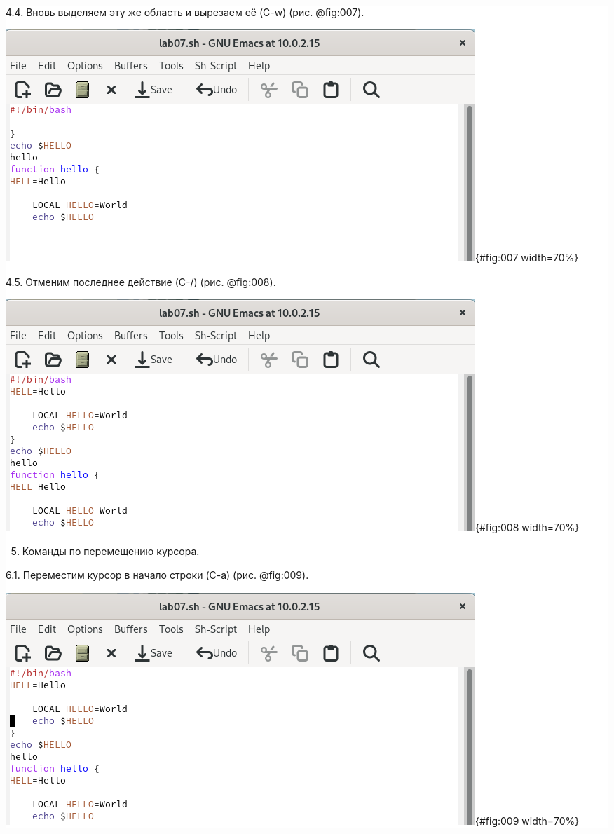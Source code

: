   4.4. Вновь выделяем эту же область и вырезаем её (C-w) (рис. @fig:007).
  
![Вырезание области](image/7.png){#fig:007 width=70%}

  4.5. Отменим последнее действие (C-/) (рис. @fig:008).
  
![Отмена последнего действия](image/8.png){#fig:008 width=70%}

  5. Команды по перемещению курсора.
  
  6.1. Переместим курсор в начало строки (C-a) (рис. @fig:009).
  
![Перемещение курсора в начало строки](image/9.png){#fig:009 width=70%}
  